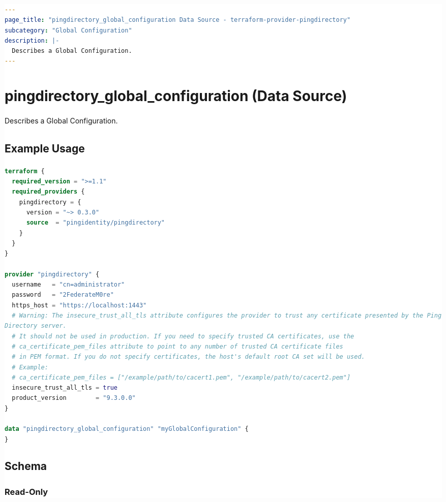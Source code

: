 ```yaml
---
page_title: "pingdirectory_global_configuration Data Source - terraform-provider-pingdirectory"
subcategory: "Global Configuration"
description: |-
  Describes a Global Configuration.
---
```


# pingdirectory_global_configuration (Data Source)

Describes a Global Configuration.

## Example Usage

```terraform
terraform {
  required_version = ">=1.1"
  required_providers {
    pingdirectory = {
      version = "~> 0.3.0"
      source  = "pingidentity/pingdirectory"
    }
  }
}

provider "pingdirectory" {
  username   = "cn=administrator"
  password   = "2FederateM0re"
  https_host = "https://localhost:1443"
  # Warning: The insecure_trust_all_tls attribute configures the provider to trust any certificate presented by the PingDirectory server.
  # It should not be used in production. If you need to specify trusted CA certificates, use the
  # ca_certificate_pem_files attribute to point to any number of trusted CA certificate files
  # in PEM format. If you do not specify certificates, the host's default root CA set will be used.
  # Example:
  # ca_certificate_pem_files = ["/example/path/to/cacert1.pem", "/example/path/to/cacert2.pem"]
  insecure_trust_all_tls = true
  product_version        = "9.3.0.0"
}

data "pingdirectory_global_configuration" "myGlobalConfiguration" {
}
```


## Schema

### Read-Only
